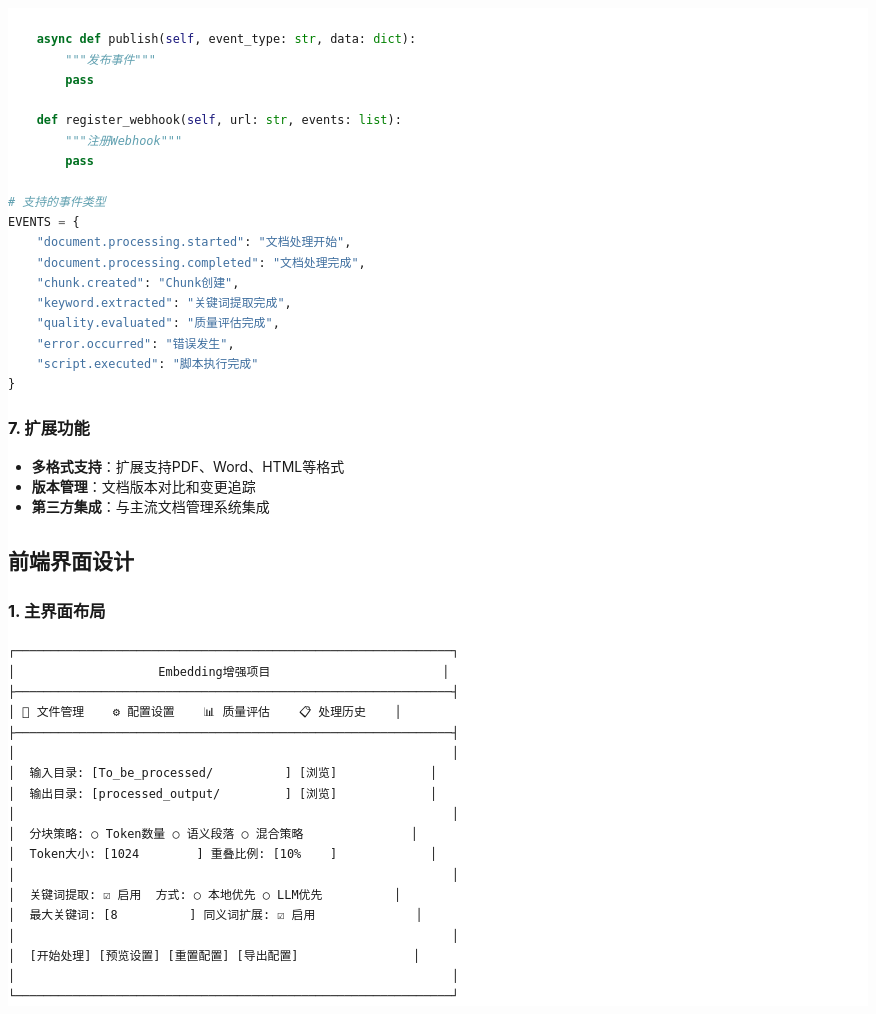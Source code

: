 ```python
    
    async def publish(self, event_type: str, data: dict):
        """发布事件"""
        pass
    
    def register_webhook(self, url: str, events: list):
        """注册Webhook"""
        pass

# 支持的事件类型
EVENTS = {
    "document.processing.started": "文档处理开始",
    "document.processing.completed": "文档处理完成",
    "chunk.created": "Chunk创建",
    "keyword.extracted": "关键词提取完成",
    "quality.evaluated": "质量评估完成",
    "error.occurred": "错误发生",
    "script.executed": "脚本执行完成"
}
```

### 7. 扩展功能
- **多格式支持**：扩展支持PDF、Word、HTML等格式
- **版本管理**：文档版本对比和变更追踪
- **第三方集成**：与主流文档管理系统集成

## 前端界面设计

### 1. 主界面布局
```
┌─────────────────────────────────────────────────────────────┐
│                    Embedding增强项目                        │
├─────────────────────────────────────────────────────────────┤
│ 📁 文件管理    ⚙️ 配置设置    📊 质量评估    📋 处理历史    │
├─────────────────────────────────────────────────────────────┤
│                                                             │
│  输入目录: [To_be_processed/          ] [浏览]             │
│  输出目录: [processed_output/         ] [浏览]             │
│                                                             │
│  分块策略: ○ Token数量 ○ 语义段落 ○ 混合策略               │
│  Token大小: [1024        ] 重叠比例: [10%    ]             │
│                                                             │
│  关键词提取: ☑️ 启用  方式: ○ 本地优先 ○ LLM优先          │
│  最大关键词: [8          ] 同义词扩展: ☑️ 启用              │
│                                                             │
│  [开始处理] [预览设置] [重置配置] [导出配置]                │
│                                                             │
└─────────────────────────────────────────────────────────────┘
```
